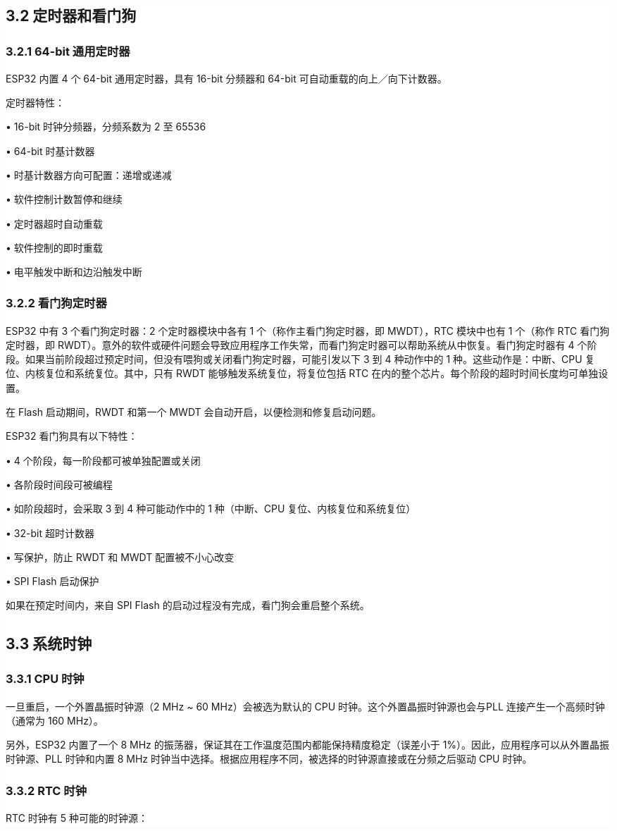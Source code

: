 ## 3.2 定时器和看门狗

### 3.2.1 64-bit 通用定时器

ESP32 内置 4 个 64-bit 通用定时器，具有 16-bit 分频器和 64-bit 可自动重载的向上／向下计数器。

定时器特性：

• 16-bit 时钟分频器，分频系数为 2 至 65536

• 64-bit 时基计数器

• 时基计数器方向可配置：递增或递减

• 软件控制计数暂停和继续

• 定时器超时自动重载

• 软件控制的即时重载

• 电平触发中断和边沿触发中断

### 3.2.2 看门狗定时器

ESP32 中有 3 个看门狗定时器：2 个定时器模块中各有 1 个（称作主看门狗定时器，即 MWDT），RTC 模块中也有 1 个（称作 RTC 看门狗定时器，即 RWDT）。意外的软件或硬件问题会导致应用程序工作失常，而看门狗定时器可以帮助系统从中恢复。看门狗定时器有 4 个阶段。如果当前阶段超过预定时间，但没有喂狗或关闭看门狗定时器，可能引发以下 3 到 4 种动作中的 1 种。这些动作是：中断、CPU 复位、内核复位和系统复位。其中，只有 RWDT 能够触发系统复位，将复位包括 RTC 在内的整个芯片。每个阶段的超时时间长度均可单独设置。

在 Flash 启动期间，RWDT 和第一个 MWDT 会自动开启，以便检测和修复启动问题。

ESP32 看门狗具有以下特性：

• 4 个阶段，每一阶段都可被单独配置或关闭

• 各阶段时间段可被编程

• 如阶段超时，会采取 3 到 4 种可能动作中的 1 种（中断、CPU 复位、内核复位和系统复位）

• 32-bit 超时计数器

• 写保护，防止 RWDT 和 MWDT 配置被不小心改变

• SPI Flash 启动保护

如果在预定时间内，来自 SPI Flash 的启动过程没有完成，看门狗会重启整个系统。

## 3.3 系统时钟

### 3.3.1 CPU 时钟

一旦重启，一个外置晶振时钟源（2 MHz ~ 60 MHz）会被选为默认的 CPU 时钟。这个外置晶振时钟源也会与PLL 连接产生一个高频时钟（通常为 160 MHz）。

另外，ESP32 内置了一个 8 MHz 的振荡器，保证其在工作温度范围内都能保持精度稳定（误差小于 1%）。因此，应用程序可以从外置晶振时钟源、PLL 时钟和内置 8 MHz 时钟当中选择。根据应用程序不同，被选择的时钟源直接或在分频之后驱动 CPU 时钟。

### 3.3.2 RTC 时钟

RTC 时钟有 5 种可能的时钟源：
